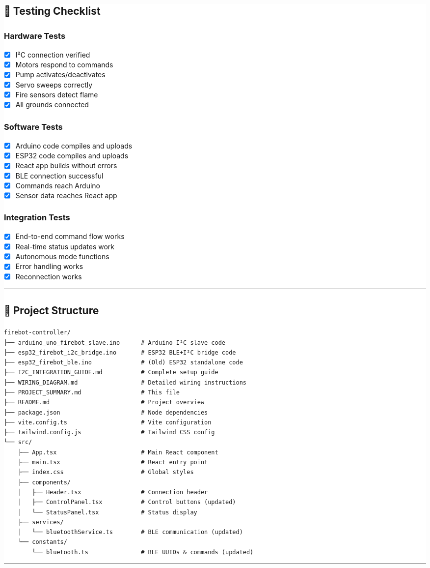 
## 🧪 Testing Checklist

### Hardware Tests
- [x] I²C connection verified
- [x] Motors respond to commands
- [x] Pump activates/deactivates
- [x] Servo sweeps correctly
- [x] Fire sensors detect flame
- [x] All grounds connected

### Software Tests
- [x] Arduino code compiles and uploads
- [x] ESP32 code compiles and uploads
- [x] React app builds without errors
- [x] BLE connection successful
- [x] Commands reach Arduino
- [x] Sensor data reaches React app

### Integration Tests
- [x] End-to-end command flow works
- [x] Real-time status updates work
- [x] Autonomous mode functions
- [x] Error handling works
- [x] Reconnection works

---

## 📁 Project Structure

```
firebot-controller/
├── arduino_uno_firebot_slave.ino      # Arduino I²C slave code
├── esp32_firebot_i2c_bridge.ino       # ESP32 BLE+I²C bridge code
├── esp32_firebot_ble.ino              # (Old) ESP32 standalone code
├── I2C_INTEGRATION_GUIDE.md           # Complete setup guide
├── WIRING_DIAGRAM.md                  # Detailed wiring instructions
├── PROJECT_SUMMARY.md                 # This file
├── README.md                          # Project overview
├── package.json                       # Node dependencies
├── vite.config.ts                     # Vite configuration
├── tailwind.config.js                 # Tailwind CSS config
└── src/
    ├── App.tsx                        # Main React component
    ├── main.tsx                       # React entry point
    ├── index.css                      # Global styles
    ├── components/
    │   ├── Header.tsx                 # Connection header
    │   ├── ControlPanel.tsx           # Control buttons (updated)
    │   └── StatusPanel.tsx            # Status display
    ├── services/
    │   └── bluetoothService.ts        # BLE communication (updated)
    └── constants/
        └── bluetooth.ts               # BLE UUIDs & commands (updated)
```

---